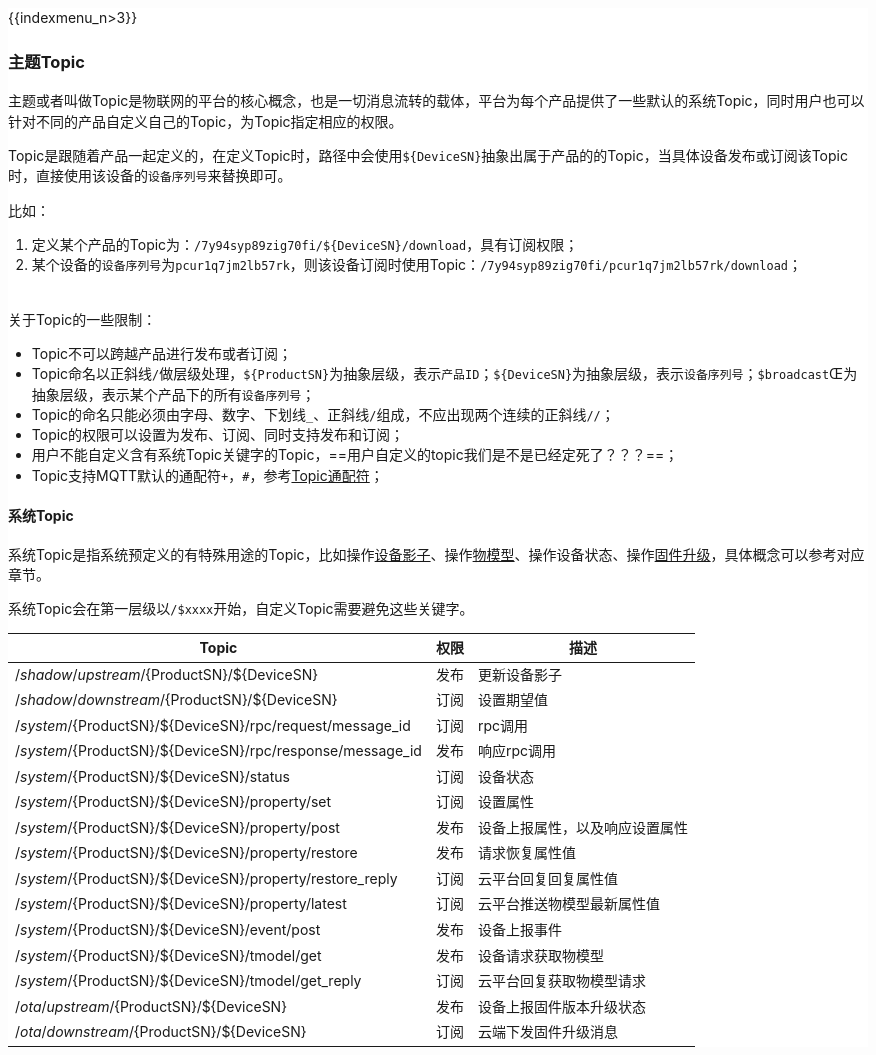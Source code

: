 {{indexmenu_n>3}}
### 主题Topic
主题或者叫做Topic是物联网的平台的核心概念，也是一切消息流转的载体，平台为每个产品提供了一些默认的系统Topic，同时用户也可以针对不同的产品自定义自己的Topic，为Topic指定相应的权限。

Topic是跟随着产品一起定义的，在定义Topic时，路径中会使用`${DeviceSN}`抽象出属于产品的的Topic，当具体设备发布或订阅该Topic时，直接使用该设备的`设备序列号`来替换即可。

比如：
1. 定义某个产品的Topic为：`/7y94syp89zig70fi/${DeviceSN}/download`，具有订阅权限；
2. 某个设备的`设备序列号`为`pcur1q7jm2lb57rk`，则该设备订阅时使用Topic：`/7y94syp89zig70fi/pcur1q7jm2lb57rk/download`；



<br>
关于Topic的一些限制：   

- Topic不可以跨越产品进行发布或者订阅；
- Topic命名以正斜线`/`做层级处理，`${ProductSN}`为抽象层级，表示`产品ID`；`${DeviceSN}`为抽象层级，表示`设备序列号`；`$broadcast`Œ为抽象层级，表示某个产品下的所有`设备序列号`；
- Topic的命名只能必须由字母、数字、下划线`_`、正斜线`/`组成，不应出现两个连续的正斜线`//`；
- Topic的权限可以设置为发布、订阅、同时支持发布和订阅；
- 用户不能自定义含有系统Topic关键字的Topic，==用户自定义的topic我们是不是已经定死了？？？==；
- Topic支持MQTT默认的通配符`+`，`#`，参考[Topic通配符]()；

#### 系统Topic
系统Topic是指系统预定义的有特殊用途的Topic，比如操作[设备影子]()、操作[物模型]()、操作设备状态、操作[固件升级]()，具体概念可以参考对应章节。

系统Topic会在第一层级以`/$xxxx`开始，自定义Topic需要避免这些关键字。

Topic | 权限|描述
|---|---|---
|/$shadow/upstream/${ProductSN}/${DeviceSN} |发布|更新设备影子
|/$shadow/downstream/${ProductSN}/${DeviceSN} | 订阅| 设置期望值
|/$system/${ProductSN}/${DeviceSN}/rpc/request/message_id|订阅| rpc调用
|/$system/${ProductSN}/${DeviceSN}/rpc/response/message_id|发布|响应rpc调用
|/$system/${ProductSN}/${DeviceSN}/status|订阅|设备状态
|/$system/${ProductSN}/${DeviceSN}/property/set|订阅|设置属性
|/$system/${ProductSN}/${DeviceSN}/property/post|发布|设备上报属性，以及响应设置属性
|/$system/${ProductSN}/${DeviceSN}/property/restore|发布|请求恢复属性值
|/$system/${ProductSN}/${DeviceSN}/property/restore_reply|订阅|云平台回复回复属性值
|/$system/${ProductSN}/${DeviceSN}/property/latest|订阅|云平台推送物模型最新属性值
|/$system/${ProductSN}/${DeviceSN}/event/post|发布|设备上报事件
|/$system/${ProductSN}/${DeviceSN}/tmodel/get|发布|设备请求获取物模型
|/$system/${ProductSN}/${DeviceSN}/tmodel/get_reply|订阅|云平台回复获取物模型请求
|/$ota/upstream/${ProductSN}/${DeviceSN}|发布|设备上报固件版本升级状态
|/$ota/downstream/${ProductSN}/${DeviceSN}|订阅|云端下发固件升级消息
